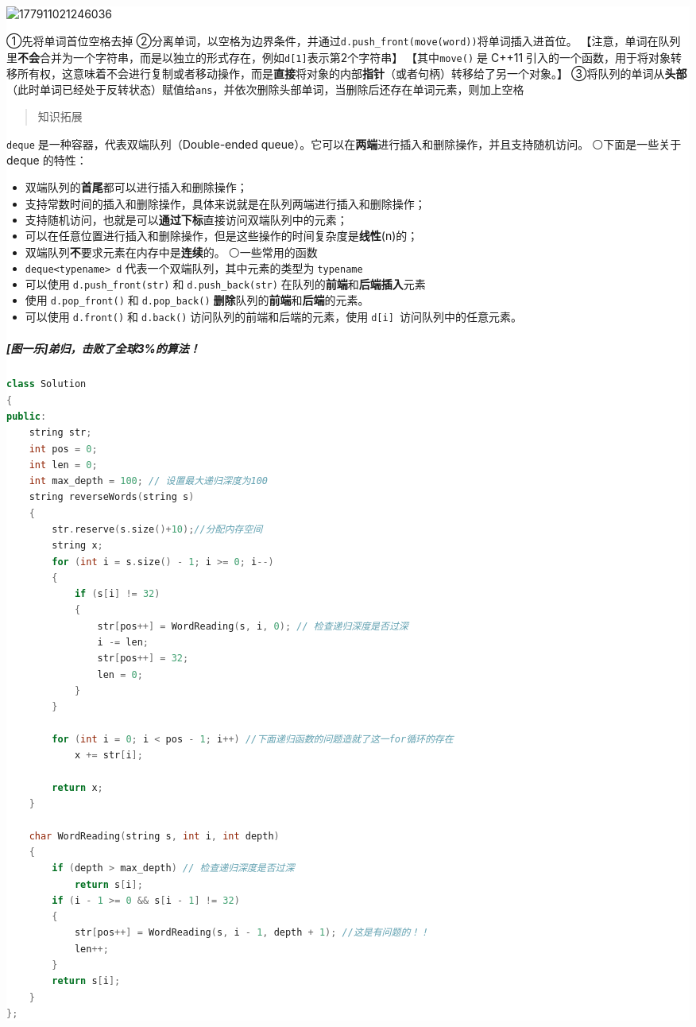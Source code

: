 ![177911021246036](https://axuan-picture.oss-cn-guangzhou.aliyuncs.com/D:%5CFiles_Work%5CPicGo%5Cimage177911021246036.png)

①先将单词首位空格去掉
②分离单词，以空格为边界条件，并通过`d.push_front(move(word))`将单词插入进首位。
【注意，单词在队列里**不会**合并为一个字符串，而是以独立的形式存在，例如`d[1]`表示第2个字符串】
【其中`move()` 是 C++11 引入的一个函数，用于将对象转移所有权，这意味着不会进行复制或者移动操作，而是**直接**将对象的内部**指针**（或者句柄）转移给了另一个对象。】
③将队列的单词从**头部**（此时单词已经处于反转状态）赋值给`ans`，并依次删除头部单词，当删除后还存在单词元素，则加上空格
>知识拓展

`deque` 是一种容器，代表双端队列（Double-ended queue）。它可以在**两端**进行插入和删除操作，并且支持随机访问。
⚪下面是一些关于 deque 的特性：
* 双端队列的**首尾**都可以进行插入和删除操作；
* 支持常数时间的插入和删除操作，具体来说就是在队列两端进行插入和删除操作；
* 支持随机访问，也就是可以**通过下标**直接访问双端队列中的元素；
* 可以在任意位置进行插入和删除操作，但是这些操作的时间复杂度是**线性**(n)的；
* 双端队列**不**要求元素在内存中是**连续**的。
⚪一些常用的函数
* `deque<typename> d` 代表一个双端队列，其中元素的类型为 `typename`
* 可以使用 `d.push_front(str)` 和 `d.push_back(str)` 在队列的**前端**和**后端插入**元素
* 使用 `d.pop_front()` 和 `d.pop_back()` **删除**队列的**前端**和**后端**的元素。
* 可以使用 `d.front()` 和 `d.back()` 访问队列的前端和后端的元素，使用 `d[i] `访问队列中的任意元素。

##### [图一乐]弟归，击败了全球3%的算法！
```cpp
class Solution
{
public:
    string str;
    int pos = 0;
    int len = 0;
    int max_depth = 100; // 设置最大递归深度为100
    string reverseWords(string s)
    {
        str.reserve(s.size()+10);//分配内存空间
        string x;
        for (int i = s.size() - 1; i >= 0; i--)
        {
            if (s[i] != 32)
            {
                str[pos++] = WordReading(s, i, 0); // 检查递归深度是否过深
                i -= len;
                str[pos++] = 32;
                len = 0;
            }
        }

        for (int i = 0; i < pos - 1; i++) //下面递归函数的问题造就了这一for循环的存在
            x += str[i];

        return x;
    }

    char WordReading(string s, int i, int depth)
    {
        if (depth > max_depth) // 检查递归深度是否过深
            return s[i];
        if (i - 1 >= 0 && s[i - 1] != 32)
        {
            str[pos++] = WordReading(s, i - 1, depth + 1); //这是有问题的！！
            len++;
        }
        return s[i];
    }
};
```